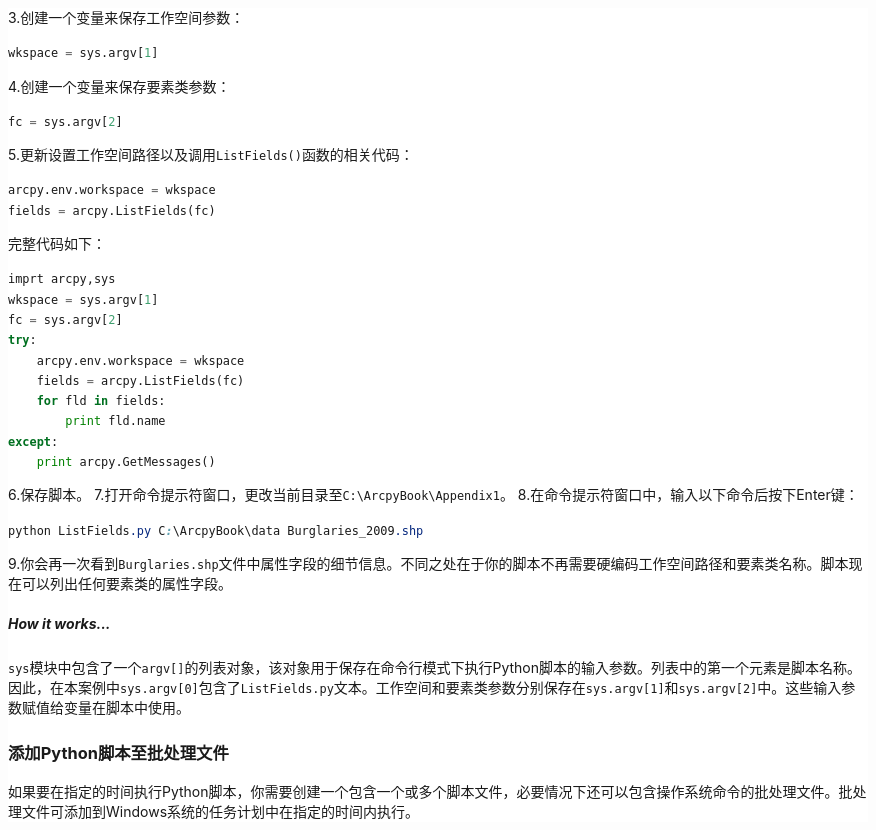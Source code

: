 3.创建一个变量来保存工作空间参数：



```python
wkspace = sys.argv[1]
```

4.创建一个变量来保存要素类参数：



```python
fc = sys.argv[2]
```

5.更新设置工作空间路径以及调用`ListFields()`函数的相关代码：



```python
arcpy.env.workspace = wkspace
fields = arcpy.ListFields(fc)
```

完整代码如下：



```python
imprt arcpy,sys
wkspace = sys.argv[1]
fc = sys.argv[2]
try:
    arcpy.env.workspace = wkspace
    fields = arcpy.ListFields(fc)
    for fld in fields:
        print fld.name
except:
    print arcpy.GetMessages()
```

6.保存脚本。
 7.打开命令提示符窗口，更改当前目录至`C:\ArcpyBook\Appendix1`。
 8.在命令提示符窗口中，输入以下命令后按下Enter键：



```css
python ListFields.py C:\ArcpyBook\data Burglaries_2009.shp
```

9.你会再一次看到`Burglaries.shp`文件中属性字段的细节信息。不同之处在于你的脚本不再需要硬编码工作空间路径和要素类名称。脚本现在可以列出任何要素类的属性字段。

##### How it works...

`sys`模块中包含了一个`argv[]`的列表对象，该对象用于保存在命令行模式下执行Python脚本的输入参数。列表中的第一个元素是脚本名称。因此，在本案例中`sys.argv[0]`包含了`ListFields.py`文本。工作空间和要素类参数分别保存在`sys.argv[1]`和`sys.argv[2]`中。这些输入参数赋值给变量在脚本中使用。

### 添加Python脚本至批处理文件

如果要在指定的时间执行Python脚本，你需要创建一个包含一个或多个脚本文件，必要情况下还可以包含操作系统命令的批处理文件。批处理文件可添加到Windows系统的任务计划中在指定的时间内执行。
